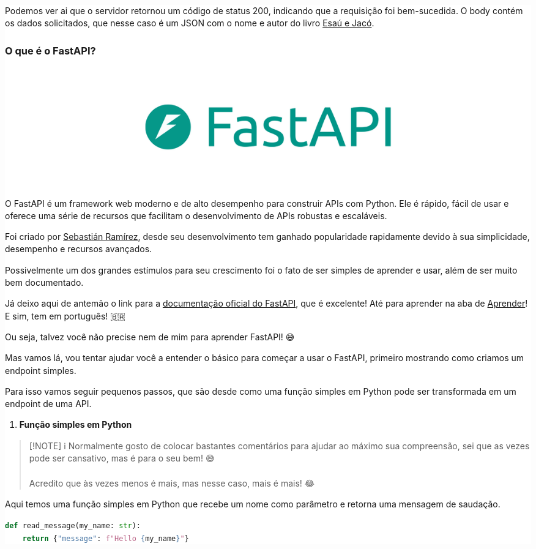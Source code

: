 Podemos ver ai que o servidor retornou um código de status 200, indicando que a requisição foi bem-sucedida. O body contém os dados solicitados, que nesse caso é um JSON com o nome e autor do livro [Esaú e Jacó](https://pt.wikipedia.org/wiki/Esa%C3%BA_e_Jac%C3%B3_(romance)).

### O que é o FastAPI?


<div style="text-align:center;">
  <img src="../../media/fastapi/fastapi-blog.png" alt="APIss" />
</div>

O FastAPI é um framework web moderno e de alto desempenho para construir APIs com Python. Ele é rápido, fácil de usar e oferece uma série de recursos que facilitam o desenvolvimento de APIs robustas e escaláveis.

Foi criado por [Sebastián Ramírez](https://tiangolo.com/), desde seu desenvolvimento tem ganhado popularidade rapidamente devido à sua simplicidade, desempenho e recursos avançados.

Possivelmente um dos grandes estímulos para seu crescimento foi o fato de ser simples de aprender e usar, além de ser muito bem documentado.

Já deixo aqui de antemão o link para a [documentação oficial do FastAPI](https://fastapi.tiangolo.com/), que é excelente! Até para aprender na aba de [Aprender](https://fastapi.tiangolo.com/pt/learn/)! E sim, tem em português! 🇧🇷

Ou seja, talvez você não precise nem de mim para aprender FastAPI! 😅

Mas vamos lá, vou tentar ajudar você a entender o básico para começar a usar o FastAPI, primeiro mostrando como criamos um endpoint simples.

Para isso vamos seguir pequenos passos, que são desde como uma função simples em Python pode ser transformada em um endpoint de uma API.

1. **Função simples em Python**

> [!NOTE] ℹ️
> Normalmente gosto de colocar bastantes comentários para ajudar ao máximo sua compreensão, sei que as vezes pode ser cansativo, mas é para o seu bem! 😅 </br></br>
> Acredito que às vezes menos é mais, mas nesse caso, mais é mais! 😂

Aqui temos uma função simples em Python que recebe um nome como parâmetro e retorna uma mensagem de saudação.

```python
def read_message(my_name: str):
    return {"message": f"Hello {my_name}"}
```
